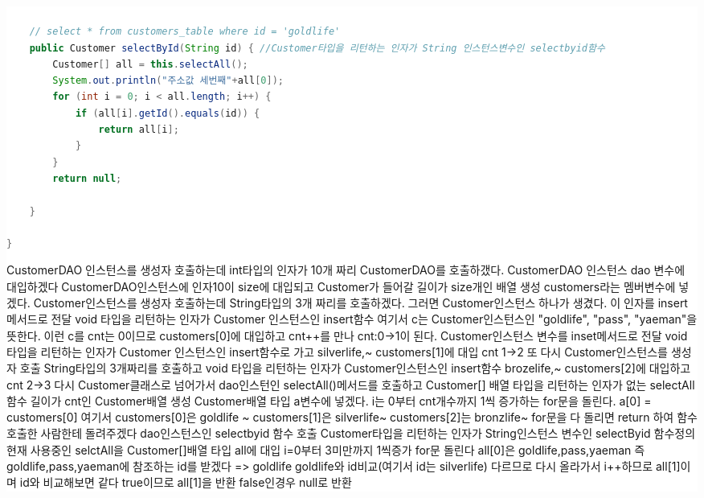 ```java

	// select * from customers_table where id = 'goldlife'
	public Customer selectById(String id) { //Customer타입을 리턴하는 인자가 String 인스턴스변수인 selectbyid함수
		Customer[] all = this.selectAll();
		System.out.println("주소값 세번째"+all[0]);
		for (int i = 0; i < all.length; i++) {
			if (all[i].getId().equals(id)) {
				return all[i];
			}
		}
		return null;

	}

}
```

CustomerDAO 인스턴스를 생성자 호출하는데 int타입의 인자가 10개 짜리 CustomerDAO를 호출하갰다.
CustomerDAO 인스턴스 dao 변수에 대입하겠다
CustomerDAO인스턴스에 인자10이 size에 대입되고
Customer가 들어갈 길이가 size개인 배열 생성 customers라는 멤버변수에 넣겠다.
Customer인스턴스를 생성자 호출하는데 String타입의 3개 짜리를 호출하겠다.
그러면 Customer인스턴스 하나가 생겼다. 이 인자를 insert메서드로 전달
void 타입을 리턴하는 인자가 Customer 인스턴스인 insert함수
여기서 c는 Customer인스턴스인 "goldlife", "pass", "yaeman"을 뜻한다.
이런 c를 cnt는 0이므로 customers[0]에 대입하고 cnt++를 만나 cnt:0->1이 된다.
Customer인스턴스 변수를 inset메서드로 전달
void 타입을 리턴하는 인자가 Customer 인스턴스인 insert함수로 가고
silverlife,~ customers[1]에 대입 cnt 1->2
또 다시 Customer인스턴스를 생성자 호출 String타입의 3개짜리를 호출하고
void 타입을 리턴하는 인자가 Customer인스턴스인 insert함수
brozelife,~ customers[2]에 대입하고 cnt 2->3
다시 Customer클래스로 넘어가서 dao인스턴인 selectAll()메서드를 호출하고
Customer[] 배열 타입을 리턴하는 인자가 없는 selectAll 함수
길이가 cnt인 Customer배열 생성 Customer배열 타입 a변수에 넣겠다.
i는 0부터 cnt개수까지 1씩 증가하는 for문을 돌린다.
a[0] = customers[0] 여기서 customers[0]은 goldlife ~ customers[1]은 silverlife~ customers[2]는 bronzlife~
for문을 다 돌리면 return 하여 함수 호출한 사람한테 돌려주겠다
dao인스턴스인 selectbyid 함수 호출
Customer타입을 리턴하는 인자가 String인스턴스 변수인 selectByid 함수정의
현재 사용중인 selctAll을 Customer[]배열 타입 all에 대입
i=0부터 3미만까지 1씩증가 for문 돌린다
all[0]은 goldlife,pass,yaeman 즉 goldlife,pass,yaeman에 참조하는 id를 받겠다 => goldlife goldlife와 id비교(여기서 id는 silverlife)
다르므로 다시 올라가서 i++하므로 all[1]이며 id와 비교해보면 같다 true이므로 all[1]을 반환
false인경우 null로 반환
